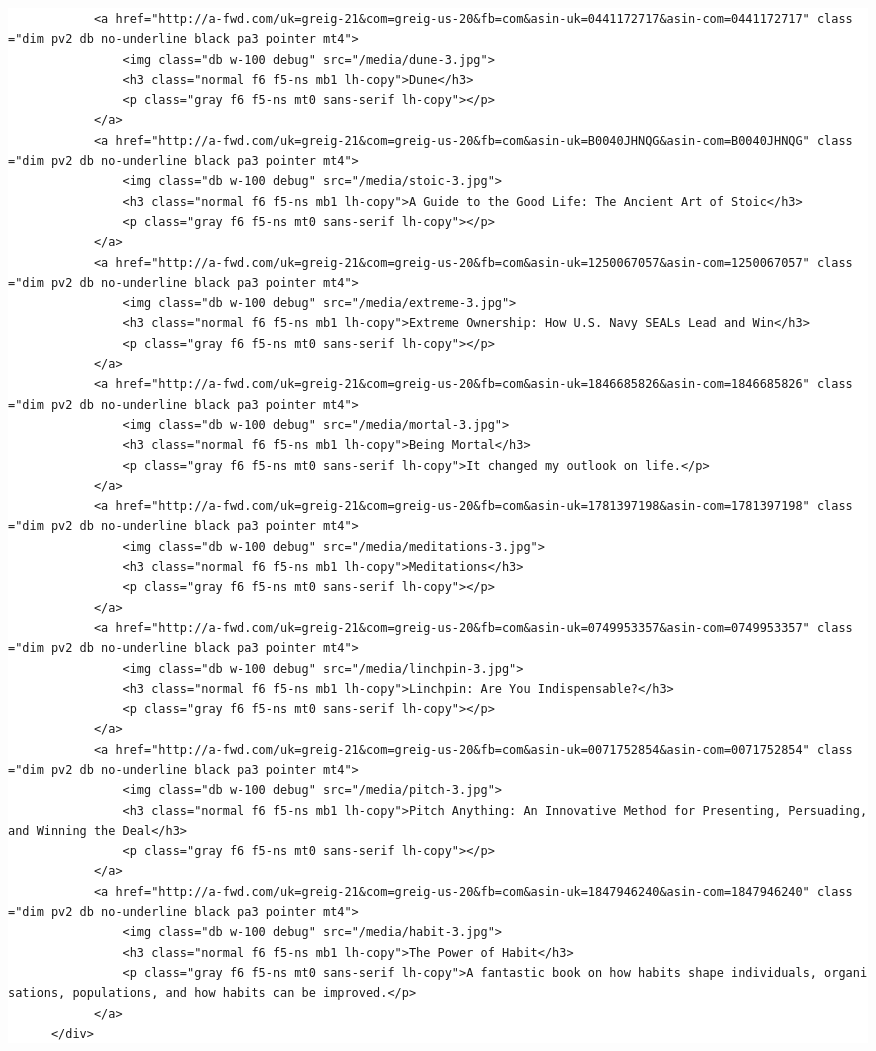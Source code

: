                 <a href="http://a-fwd.com/uk=greig-21&com=greig-us-20&fb=com&asin-uk=0441172717&asin-com=0441172717" class="dim pv2 db no-underline black pa3 pointer mt4">
                    <img class="db w-100 debug" src="/media/dune-3.jpg">
                    <h3 class="normal f6 f5-ns mb1 lh-copy">Dune</h3>
                    <p class="gray f6 f5-ns mt0 sans-serif lh-copy"></p>
                </a>
                <a href="http://a-fwd.com/uk=greig-21&com=greig-us-20&fb=com&asin-uk=B0040JHNQG&asin-com=B0040JHNQG" class="dim pv2 db no-underline black pa3 pointer mt4">
                    <img class="db w-100 debug" src="/media/stoic-3.jpg">
                    <h3 class="normal f6 f5-ns mb1 lh-copy">A Guide to the Good Life: The Ancient Art of Stoic</h3>
                    <p class="gray f6 f5-ns mt0 sans-serif lh-copy"></p>
                </a>
                <a href="http://a-fwd.com/uk=greig-21&com=greig-us-20&fb=com&asin-uk=1250067057&asin-com=1250067057" class="dim pv2 db no-underline black pa3 pointer mt4">
                    <img class="db w-100 debug" src="/media/extreme-3.jpg">
                    <h3 class="normal f6 f5-ns mb1 lh-copy">Extreme Ownership: How U.S. Navy SEALs Lead and Win</h3>
                    <p class="gray f6 f5-ns mt0 sans-serif lh-copy"></p>
                </a>
                <a href="http://a-fwd.com/uk=greig-21&com=greig-us-20&fb=com&asin-uk=1846685826&asin-com=1846685826" class="dim pv2 db no-underline black pa3 pointer mt4">
                    <img class="db w-100 debug" src="/media/mortal-3.jpg">
                    <h3 class="normal f6 f5-ns mb1 lh-copy">Being Mortal</h3>
                    <p class="gray f6 f5-ns mt0 sans-serif lh-copy">It changed my outlook on life.</p>
                </a>
                <a href="http://a-fwd.com/uk=greig-21&com=greig-us-20&fb=com&asin-uk=1781397198&asin-com=1781397198" class="dim pv2 db no-underline black pa3 pointer mt4">
                    <img class="db w-100 debug" src="/media/meditations-3.jpg">
                    <h3 class="normal f6 f5-ns mb1 lh-copy">Meditations</h3>
                    <p class="gray f6 f5-ns mt0 sans-serif lh-copy"></p>
                </a>
                <a href="http://a-fwd.com/uk=greig-21&com=greig-us-20&fb=com&asin-uk=0749953357&asin-com=0749953357" class="dim pv2 db no-underline black pa3 pointer mt4">
                    <img class="db w-100 debug" src="/media/linchpin-3.jpg">
                    <h3 class="normal f6 f5-ns mb1 lh-copy">Linchpin: Are You Indispensable?</h3>
                    <p class="gray f6 f5-ns mt0 sans-serif lh-copy"></p>
                </a>
                <a href="http://a-fwd.com/uk=greig-21&com=greig-us-20&fb=com&asin-uk=0071752854&asin-com=0071752854" class="dim pv2 db no-underline black pa3 pointer mt4">
                    <img class="db w-100 debug" src="/media/pitch-3.jpg">
                    <h3 class="normal f6 f5-ns mb1 lh-copy">Pitch Anything: An Innovative Method for Presenting, Persuading, and Winning the Deal</h3>
                    <p class="gray f6 f5-ns mt0 sans-serif lh-copy"></p>
                </a>
                <a href="http://a-fwd.com/uk=greig-21&com=greig-us-20&fb=com&asin-uk=1847946240&asin-com=1847946240" class="dim pv2 db no-underline black pa3 pointer mt4">
                    <img class="db w-100 debug" src="/media/habit-3.jpg">
                    <h3 class="normal f6 f5-ns mb1 lh-copy">The Power of Habit</h3>
                    <p class="gray f6 f5-ns mt0 sans-serif lh-copy">A fantastic book on how habits shape individuals, organisations, populations, and how habits can be improved.</p>
                </a>
          </div>
